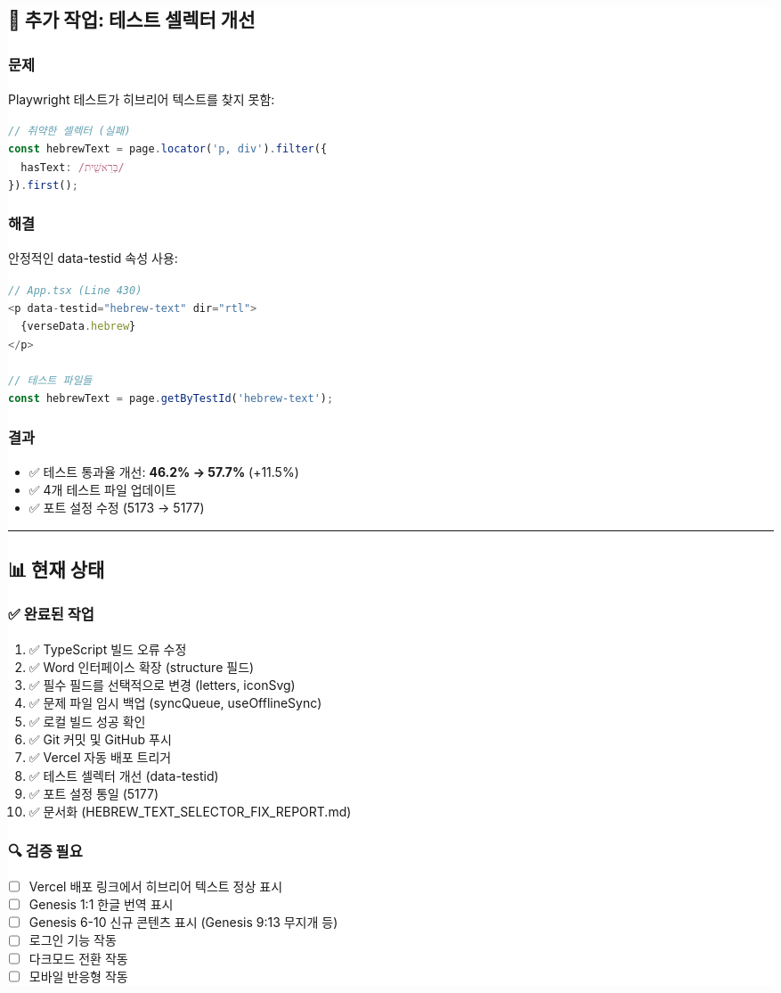 
## 🧪 추가 작업: 테스트 셀렉터 개선

### 문제
Playwright 테스트가 히브리어 텍스트를 찾지 못함:
```typescript
// 취약한 셀렉터 (실패)
const hebrewText = page.locator('p, div').filter({
  hasText: /בְּרֵאשִׁ֖ית/
}).first();
```

### 해결
안정적인 data-testid 속성 사용:
```typescript
// App.tsx (Line 430)
<p data-testid="hebrew-text" dir="rtl">
  {verseData.hebrew}
</p>

// 테스트 파일들
const hebrewText = page.getByTestId('hebrew-text');
```

### 결과
- ✅ 테스트 통과율 개선: **46.2% → 57.7%** (+11.5%)
- ✅ 4개 테스트 파일 업데이트
- ✅ 포트 설정 수정 (5173 → 5177)

---

## 📊 현재 상태

### ✅ 완료된 작업
1. ✅ TypeScript 빌드 오류 수정
2. ✅ Word 인터페이스 확장 (structure 필드)
3. ✅ 필수 필드를 선택적으로 변경 (letters, iconSvg)
4. ✅ 문제 파일 임시 백업 (syncQueue, useOfflineSync)
5. ✅ 로컬 빌드 성공 확인
6. ✅ Git 커밋 및 GitHub 푸시
7. ✅ Vercel 자동 배포 트리거
8. ✅ 테스트 셀렉터 개선 (data-testid)
9. ✅ 포트 설정 통일 (5177)
10. ✅ 문서화 (HEBREW_TEXT_SELECTOR_FIX_REPORT.md)

### 🔍 검증 필요
- [ ] Vercel 배포 링크에서 히브리어 텍스트 정상 표시
- [ ] Genesis 1:1 한글 번역 표시
- [ ] Genesis 6-10 신규 콘텐츠 표시 (Genesis 9:13 무지개 등)
- [ ] 로그인 기능 작동
- [ ] 다크모드 전환 작동
- [ ] 모바일 반응형 작동
